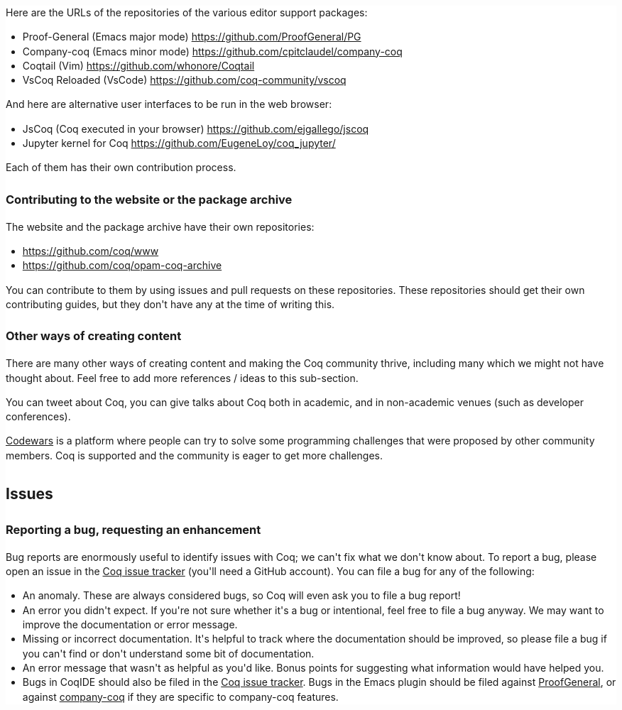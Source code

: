 Here are the URLs of the repositories of the various editor support
packages:

- Proof-General (Emacs major mode) <https://github.com/ProofGeneral/PG>
- Company-coq (Emacs minor mode) <https://github.com/cpitclaudel/company-coq>
- Coqtail (Vim) <https://github.com/whonore/Coqtail>
- VsCoq Reloaded (VsCode) <https://github.com/coq-community/vscoq>

And here are alternative user interfaces to be run in the web browser:

- JsCoq (Coq executed in your browser) <https://github.com/ejgallego/jscoq>
- Jupyter kernel for Coq <https://github.com/EugeneLoy/coq_jupyter/>

Each of them has their own contribution process.

### Contributing to the website or the package archive ###

The website and the package archive have their own repositories:

- <https://github.com/coq/www>
- <https://github.com/coq/opam-coq-archive>

You can contribute to them by using issues and pull requests on these
repositories.  These repositories should get their own contributing
guides, but they don't have any at the time of writing this.

### Other ways of creating content ###

There are many other ways of creating content and making the Coq
community thrive, including many which we might not have thought
about.  Feel free to add more references / ideas to this sub-section.

You can tweet about Coq, you can give talks about Coq both in
academic, and in non-academic venues (such as developer conferences).

[Codewars][] is a platform where people can try to solve some
programming challenges that were proposed by other community members.
Coq is supported and the community is eager to get more challenges.

## Issues ##

### Reporting a bug, requesting an enhancement ###

Bug reports are enormously useful to identify issues with Coq; we
can't fix what we don't know about.  To report a bug, please open an
issue in the [Coq issue tracker][Coq-issue-tracker] (you'll need a
GitHub account).  You can file a bug for any of the following:

- An anomaly. These are always considered bugs, so Coq will even ask
  you to file a bug report!
- An error you didn't expect. If you're not sure whether it's a bug or
  intentional, feel free to file a bug anyway. We may want to improve
  the documentation or error message.
- Missing or incorrect documentation.  It's helpful to track where the
  documentation should be improved, so please file a bug if you can't
  find or don't understand some bit of documentation.
- An error message that wasn't as helpful as you'd like. Bonus points
  for suggesting what information would have helped you.
- Bugs in CoqIDE should also be filed in the [Coq issue
  tracker][Coq-issue-tracker].  Bugs in the Emacs plugin should be
  filed against [ProofGeneral][ProofGeneral-issues], or against
  [company-coq][company-coq-issues] if they are specific to
  company-coq features.


[add-contributor]: https://github.com/orgs/coq/teams/contributors/members?add=true
[api-doc]: https://coq.github.io/doc/master/api/
[Awesome-Coq]: https://github.com/coq-community/awesome-coq
[Benchmarking]: https://github.com/coq/coq/wiki/Benchmarking
[CEP]: https://github.com/coq/ceps
[check-owners]: dev/tools/check-owners-pr.sh
[CI-README-developers]: dev/ci/README-developers.md
[CI-README-users]: dev/ci/README-users.md
[Code-of-Conduct]: CODE_OF_CONDUCT.md
[CODEOWNERS]: .github/CODEOWNERS
[Codewars]: https://www.codewars.com/?language=coq
[company-coq-issues]: https://github.com/cpitclaudel/company-coq/issues
[coqbot-minimize]: https://github.com/coq/coq/wiki/Coqbot-minimize-feature
[Coq-Club]: https://sympa.inria.fr/sympa/arc/coq-club
[coq-community-maintainer-wanted]: https://github.com/coq-community/manifesto/issues?q=is%3Aissue+is%3Aopen+label%3Amaintainer-wanted
[coq-community-manifesto]: https://github.com/coq-community/manifesto
[coq-community-wiki]: https://github.com/coq-community/manifesto/wiki
[coq-core]: https://github.com/orgs/coq/teams/core/members
[coqdoc-documentation]: https://coq.inria.fr/refman/practical-tools/utilities.html#documenting-coq-files-with-coqdoc
[Coq-documentation]: https://coq.inria.fr/documentation
[Coq-issue-tracker]: https://github.com/coq/coq/issues
[Coq-package-index]: https://coq.inria.fr/packages
[Coq-Platform]: https://github.com/coq/platform
[coq-pushers]: https://github.com/orgs/coq/teams/pushers/teams
[coq-repository]: https://github.com/coq/coq
[coq-team]: https://coq.inria.fr/coq-team.html
[Coq-website-repository]: https://github.com/coq/www
[debugging-doc]: dev/doc/debugging.md
[dev-ci-nix]: dev/ci/nix/README.md
[dev-doc-README]: dev/doc/README.md
[dev-doc-dune]: dev/doc/build-system.dune.md
[dev-README]: dev/README.md
[dev-tools-create_overlays.sh]: dev/tools/create_overlays.sh
[Discourse]: https://coq.discourse.group/
[Discourse-development-category]: https://coq.discourse.group/c/coq-development
[doc_gram]: doc/tools/docgram/README.md
[doc-README]: doc/README.md
[documentation-github-project]: https://github.com/orgs/coq/projects/6
[dune-doc]: https://dune.readthedocs.io/en/latest/
[FAQ]: https://github.com/coq/coq/wiki/The-Coq-FAQ
[git]: https://git-scm.com/
[git-hook]: dev/tools/pre-commit
[GitHub-co-authored-by]: https://github.blog/2018-01-29-commit-together-with-co-authors/
[GitHub-commit-email]: https://help.github.com/en/articles/setting-your-commit-email-address-in-git
[GitHub-doc]: https://help.github.com/
[GitHub-draft-PR]: https://github.blog/2019-02-14-introducing-draft-pull-requests/
[GitHub-markdown]: https://guides.github.com/features/mastering-markdown/
[GitHub-notification-settings]: https://github.com/settings/notifications
[GitHub-PR-from-fork]: https://help.github.com/en/articles/creating-a-pull-request-from-a-fork
[GitHub-rebase]: https://help.github.com/articles/about-git-rebase/
[GitHub-watching]: https://github.com/coq/coq/subscription
[GitHub-wiki-extensions]: https://help.github.com/en/articles/editing-wiki-content
[GitLab-coq]: https://gitlab.com/coq
[GitLab-doc]: https://docs.gitlab.com/
[IRC]: irc://irc.libera.chat:6697/#coq
[GitLab-organization]: https://gitlab.com/coq
[JasonGross-coq-tools]: https://github.com/JasonGross/coq-tools
[kind-documentation]: https://github.com/coq/coq/issues?q=is%3Aopen+is%3Aissue+label%3A%22kind%3A+documentation%22
[master-doc]: https://coq.github.io/doc/master/refman/
[merge-pr]: dev/tools/merge-pr.sh
[needs-benchmarking]: https://github.com/coq/coq/labels/needs%3A%20benchmarking
[needs-changelog]: https://github.com/coq/coq/labels/needs%3A%20changelog%20entry
[needs-documentation]: https://github.com/coq/coq/labels/needs%3A%20documentation
[needs-fixing]: https://github.com/coq/coq/labels/needs%3A%20fixing
[needs-rebase]: https://github.com/coq/coq/labels/needs%3A%20rebase
[needs-testing]: https://github.com/coq/coq/labels/needs%3A%20testing
[needs-test-suite]: https://github.com/coq/coq/labels/needs%3A%20test-suite%20update
[Nix]: https://github.com/coq/coq/wiki/Nix
[notification-email]: https://blog.github.com/2017-07-18-managing-large-numbers-of-github-notifications/#prioritize-the-notifications-you-receive
[OCaml-planet]: http://ocaml.org/community/planet/
[ocamlformat]: https://github.com/ocaml-ppx/ocamlformat
[ocamlverse-community]: https://ocamlverse.github.io/content/community.html
[old-style-guide]: dev/doc/style.txt
[other-standard-libraries]: https://github.com/coq/stdlib2/wiki/Other-%22standard%22-libraries
[pinentry-mac]: https://stackoverflow.com/questions/39494631/gpg-failed-to-sign-the-data-fatal-failed-to-write-commit-object-git-2-10-0
[plugin-tutorial]: doc/plugin_tutorial
[Proof-Assistants-SE]: https://proofassistants.stackexchange.com/
[ProofGeneral-issues]: https://github.com/ProofGeneral/PG/issues
[Reddit]: https://www.reddit.com/r/Coq/
[refman]: https://coq.inria.fr/distrib/current/refman/
[refman-sources]: doc/sphinx
[refman-README]: doc/sphinx/README.rst
[release-plan]: https://github.com/coq/coq/wiki/Release-Plan
[repology-coq]: https://repology.org/project/coq/versions
[RM-checklist]: dev/doc/release-process.md
[Stack-Exchange]: https://stackexchange.com/filters/299857/questions-tagged-coq-on-stackexchange-sites
[Stack-Exchange-to-Zulip]: https://coq.zulipchat.com/#narrow/stream/237977-Coq-users/topic/New.20Stack.20Exchange.20question
[Stack-Overflow]: https://stackoverflow.com/questions/tagged/coq
[stdlib-doc]: https://coq.inria.fr/stdlib/
[test-suite-README]: test-suite/README.md
[tools-website]: https://coq.inria.fr/related-tools.html
[tools-wiki]: https://github.com/coq/coq/wiki/Tools
[unreleased-changelog]: https://coq.github.io/doc/master/refman/changes.html#unreleased-changes
[user-changelog]: doc/changelog
[user-overlays]: dev/ci/user-overlays
[voting-process]: https://github.com/coq/coq/wiki/Core-Team-Voting-Process
[wiki]: https://github.com/coq/coq/wiki
[wiki-calls]: https://github.com/coq/coq/wiki/Coq-Calls
[wiki-CUDW]: https://github.com/coq/coq/wiki/CoqImplementorsWorkshop
[wiki-WG]: https://github.com/coq/coq/wiki/Coq-Working-Groups
[YouTube]: https://www.youtube.com/channel/UCbJo6gYYr0OF18x01M4THdQ
[Zulip]:  https://coq.zulipchat.com
[Zulip-dev]: https://coq.zulipchat.com/#narrow/stream/237656-Coq-devs.20.26.20plugin.20devs